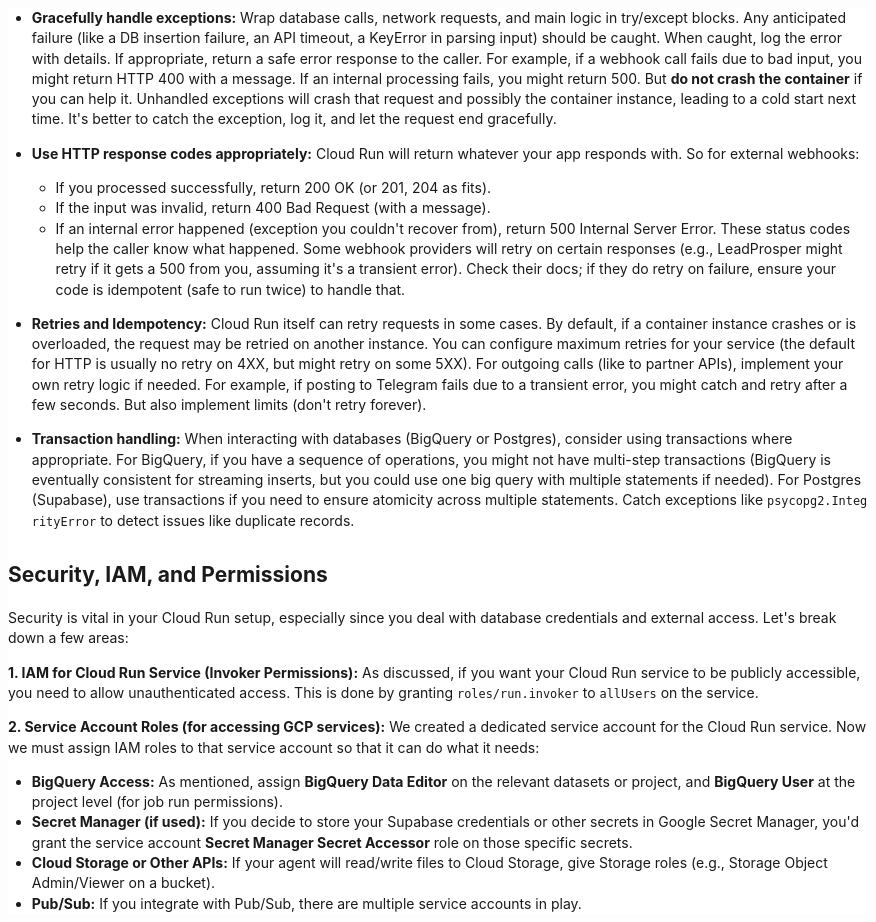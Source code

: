 * **Gracefully handle exceptions:** Wrap database calls, network requests, and main logic in try/except blocks. Any anticipated failure (like a DB insertion failure, an API timeout, a KeyError in parsing input) should be caught. When caught, log the error with details. If appropriate, return a safe error response to the caller. For example, if a webhook call fails due to bad input, you might return HTTP 400 with a message. If an internal processing fails, you might return 500. But **do not crash the container** if you can help it. Unhandled exceptions will crash that request and possibly the container instance, leading to a cold start next time. It's better to catch the exception, log it, and let the request end gracefully.

* **Use HTTP response codes appropriately:** Cloud Run will return whatever your app responds with. So for external webhooks:
  * If you processed successfully, return 200 OK (or 201, 204 as fits).
  * If the input was invalid, return 400 Bad Request (with a message).
  * If an internal error happened (exception you couldn't recover from), return 500 Internal Server Error.
    These status codes help the caller know what happened. Some webhook providers will retry on certain responses (e.g., LeadProsper might retry if it gets a 500 from you, assuming it's a transient error). Check their docs; if they do retry on failure, ensure your code is idempotent (safe to run twice) to handle that.

* **Retries and Idempotency:** Cloud Run itself can retry requests in some cases. By default, if a container instance crashes or is overloaded, the request may be retried on another instance. You can configure maximum retries for your service (the default for HTTP is usually no retry on 4XX, but might retry on some 5XX). For outgoing calls (like to partner APIs), implement your own retry logic if needed. For example, if posting to Telegram fails due to a transient error, you might catch and retry after a few seconds. But also implement limits (don't retry forever).

* **Transaction handling:** When interacting with databases (BigQuery or Postgres), consider using transactions where appropriate. For BigQuery, if you have a sequence of operations, you might not have multi-step transactions (BigQuery is eventually consistent for streaming inserts, but you could use one big query with multiple statements if needed). For Postgres (Supabase), use transactions if you need to ensure atomicity across multiple statements. Catch exceptions like `psycopg2.IntegrityError` to detect issues like duplicate records.

## Security, IAM, and Permissions

Security is vital in your Cloud Run setup, especially since you deal with database credentials and external access. Let's break down a few areas:

**1. IAM for Cloud Run Service (Invoker Permissions):**
As discussed, if you want your Cloud Run service to be publicly accessible, you need to allow unauthenticated access. This is done by granting `roles/run.invoker` to `allUsers` on the service.

**2. Service Account Roles (for accessing GCP services):**
We created a dedicated service account for the Cloud Run service. Now we must assign IAM roles to that service account so that it can do what it needs:

* **BigQuery Access:** As mentioned, assign **BigQuery Data Editor** on the relevant datasets or project, and **BigQuery User** at the project level (for job run permissions).
* **Secret Manager (if used):** If you decide to store your Supabase credentials or other secrets in Google Secret Manager, you'd grant the service account **Secret Manager Secret Accessor** role on those specific secrets.
* **Cloud Storage or Other APIs:** If your agent will read/write files to Cloud Storage, give Storage roles (e.g., Storage Object Admin/Viewer on a bucket).
* **Pub/Sub:** If you integrate with Pub/Sub, there are multiple service accounts in play.

